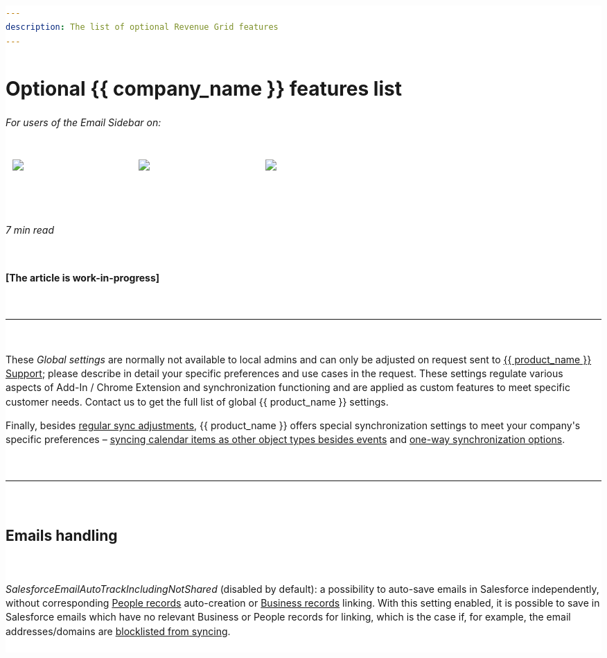 ```yaml
---
description: The list of optional Revenue Grid features
---
```

# Optional {{ company_name }} features list  
  

<i>For users of the Email Sidebar on:</i><br><br>
<div class="container" style="display: inline-block; height: 42px; width: 162px; padding: 5px 10px; background-color: #fff;"><img src="https://revenuegrid.com/revenue-inbox/wp-content/uploads/Exchange1.svg" style="height: 100%; object-fit: contain; vertical-align: middle;"></div><div class="container" style="display: inline-block; height: 42px; width: 163px; padding: 5px 10px; background-color: #fff;"><img src="https://revenuegrid.com/revenue-inbox/wp-content/uploads/Office365.svg" style="height: 100%; object-fit: contain; vertical-align: middle;"></div><div class="container" style="display: inline-block; height: 42px; width: auto; padding: 5px 10px; background-color: #fff;"><img src="https://smartcloudconnect.io/wp-content/uploads/2021/08/logo-Gmail.jpg" style="height: 100%; object-fit: contain; vertical-align: middle;"></div> 

&nbsp;

*7 min read*  

 
<div class="addthis_inline_share_toolbox"></div>
 

&nbsp;

**[The article is work-in-progress]**

&nbsp;

------

&nbsp;


These *Global settings* are normally not available to local admins and can only be adjusted on request sent to [{{ product_name }} Support](mailto:support@revenuegrid.com); please describe in detail your specific preferences and use cases in the request. These settings regulate various aspects of Add-In / Chrome Extension and synchronization functioning and are applied as custom features to meet specific customer needs. Contact us to get the full list of global {{ product_name }} settings.

Finally, besides [regular sync adjustments](../Configuring-Activities-Synchronization-Settings/), {{ product_name }} offers special synchronization settings to meet your company's specific preferences – [syncing calendar items as other object types besides events](../Special-Sync-Options-Save-Events-As-Other-&-One-Way-Sync/#syncing_calendar_events_as_custom_or_standard_salesforce_objects_eg_tasks) and [one-way synchronization options](../Special-Sync-Options-Save-Events-As-Other-&-One-Way-Sync/#one-way_synchronization).

&nbsp;
***
&nbsp;

## Emails handling

&nbsp;

*SalesforceEmailAutoTrackIncludingNotShared* (disabled by default): a possibility to auto-save emails in Salesforce independently, without corresponding [People records](http://www.sfdcpoint.com/salesforce/difference-between-whoid-and-whatid/) auto-creation or [Business records](http://www.sfdcpoint.com/salesforce/difference-between-whoid-and-whatid/)  linking. With this setting enabled, it is possible to save in Salesforce emails which have no relevant Business or People records for linking, which is the case if, for example, the email addresses/domains are [blocklisted from syncing](../Configuring-Activities-Synchronization-Settings/#blocklisting_email_addresses_and_domains).    
&nbsp;
